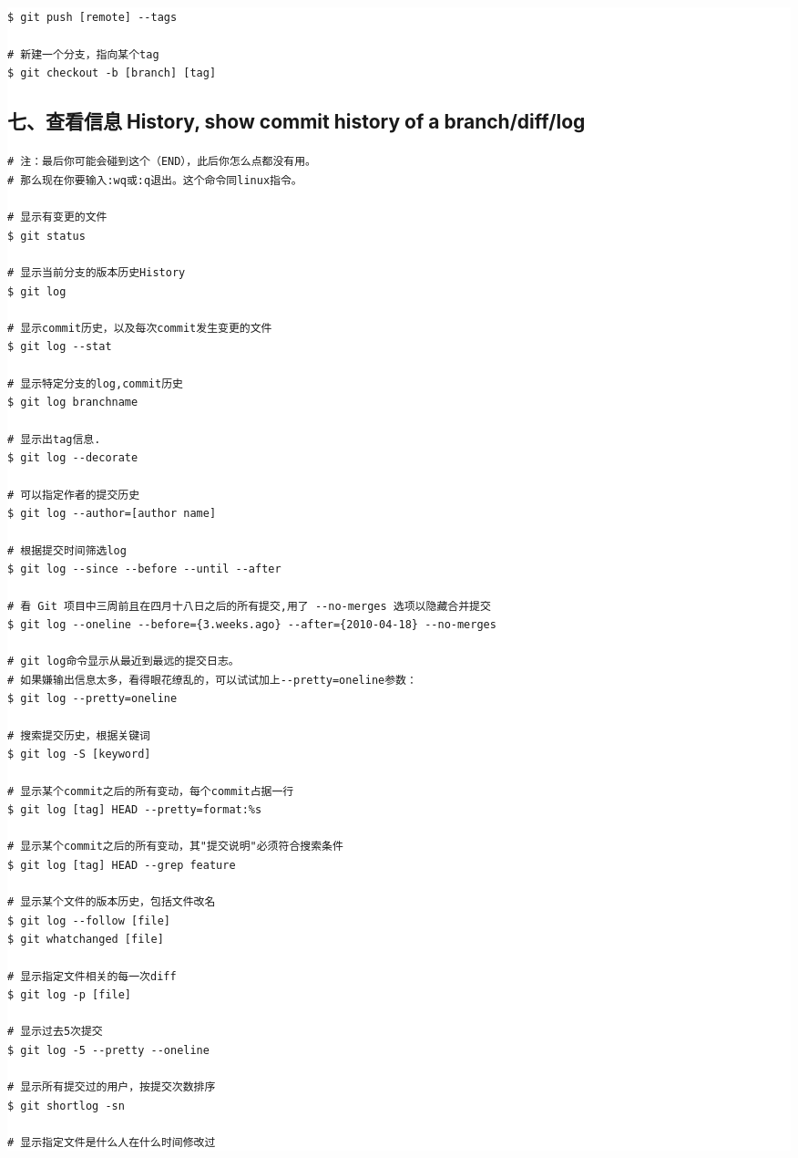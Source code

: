 ```
$ git push [remote] --tags

# 新建一个分支，指向某个tag
$ git checkout -b [branch] [tag]
```

## 七、查看信息 History, show commit history of a branch/diff/log
```
# 注：最后你可能会碰到这个（END），此后你怎么点都没有用。
# 那么现在你要输入:wq或:q退出。这个命令同linux指令。

# 显示有变更的文件
$ git status

# 显示当前分支的版本历史History
$ git log

# 显示commit历史，以及每次commit发生变更的文件
$ git log --stat

# 显示特定分支的log,commit历史
$ git log branchname

# 显示出tag信息.
$ git log --decorate

# 可以指定作者的提交历史
$ git log --author=[author name]

# 根据提交时间筛选log
$ git log --since --before --until --after

# 看 Git 项目中三周前且在四月十八日之后的所有提交,用了 --no-merges 选项以隐藏合并提交
$ git log --oneline --before={3.weeks.ago} --after={2010-04-18} --no-merges

# git log命令显示从最近到最远的提交日志。
# 如果嫌输出信息太多，看得眼花缭乱的，可以试试加上--pretty=oneline参数：
$ git log --pretty=oneline

# 搜索提交历史，根据关键词
$ git log -S [keyword]

# 显示某个commit之后的所有变动，每个commit占据一行
$ git log [tag] HEAD --pretty=format:%s

# 显示某个commit之后的所有变动，其"提交说明"必须符合搜索条件
$ git log [tag] HEAD --grep feature

# 显示某个文件的版本历史，包括文件改名
$ git log --follow [file]
$ git whatchanged [file]

# 显示指定文件相关的每一次diff
$ git log -p [file]

# 显示过去5次提交
$ git log -5 --pretty --oneline

# 显示所有提交过的用户，按提交次数排序
$ git shortlog -sn

# 显示指定文件是什么人在什么时间修改过
```